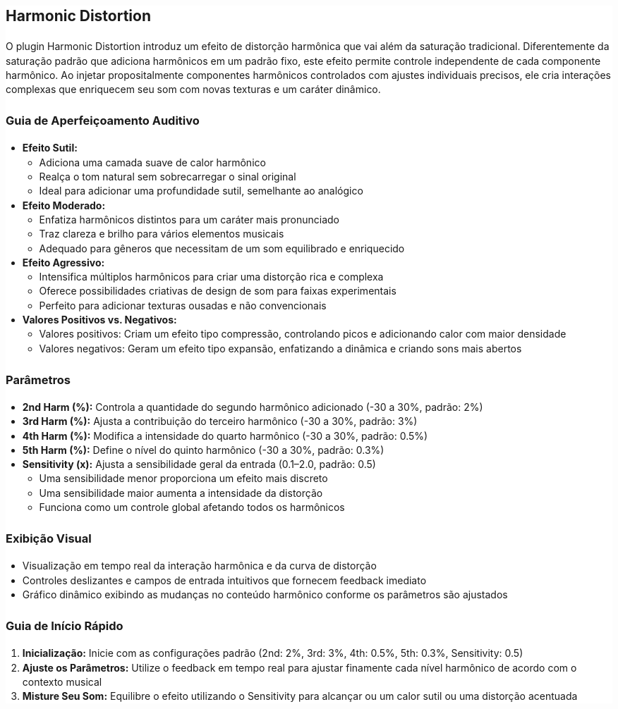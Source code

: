 ## Harmonic Distortion

O plugin Harmonic Distortion introduz um efeito de distorção harmônica que vai além da saturação tradicional. Diferentemente da saturação padrão que adiciona harmônicos em um padrão fixo, este efeito permite controle independente de cada componente harmônico. Ao injetar propositalmente componentes harmônicos controlados com ajustes individuais precisos, ele cria interações complexas que enriquecem seu som com novas texturas e um caráter dinâmico.

### Guia de Aperfeiçoamento Auditivo
- **Efeito Sutil:**
  - Adiciona uma camada suave de calor harmônico
  - Realça o tom natural sem sobrecarregar o sinal original
  - Ideal para adicionar uma profundidade sutil, semelhante ao analógico
- **Efeito Moderado:**
  - Enfatiza harmônicos distintos para um caráter mais pronunciado
  - Traz clareza e brilho para vários elementos musicais
  - Adequado para gêneros que necessitam de um som equilibrado e enriquecido
- **Efeito Agressivo:**
  - Intensifica múltiplos harmônicos para criar uma distorção rica e complexa
  - Oferece possibilidades criativas de design de som para faixas experimentais
  - Perfeito para adicionar texturas ousadas e não convencionais
- **Valores Positivos vs. Negativos:**
  - Valores positivos: Criam um efeito tipo compressão, controlando picos e adicionando calor com maior densidade
  - Valores negativos: Geram um efeito tipo expansão, enfatizando a dinâmica e criando sons mais abertos
   
### Parâmetros
- **2nd Harm (%):** Controla a quantidade do segundo harmônico adicionado (-30 a 30%, padrão: 2%)
- **3rd Harm (%):** Ajusta a contribuição do terceiro harmônico (-30 a 30%, padrão: 3%)
- **4th Harm (%):** Modifica a intensidade do quarto harmônico (-30 a 30%, padrão: 0.5%)
- **5th Harm (%):** Define o nível do quinto harmônico (-30 a 30%, padrão: 0.3%)
- **Sensitivity (x):** Ajusta a sensibilidade geral da entrada (0.1–2.0, padrão: 0.5)
  - Uma sensibilidade menor proporciona um efeito mais discreto
  - Uma sensibilidade maior aumenta a intensidade da distorção
  - Funciona como um controle global afetando todos os harmônicos
   
### Exibição Visual
- Visualização em tempo real da interação harmônica e da curva de distorção
- Controles deslizantes e campos de entrada intuitivos que fornecem feedback imediato
- Gráfico dinâmico exibindo as mudanças no conteúdo harmônico conforme os parâmetros são ajustados
   
### Guia de Início Rápido
1. **Inicialização:** Inicie com as configurações padrão (2nd: 2%, 3rd: 3%, 4th: 0.5%, 5th: 0.3%, Sensitivity: 0.5)
2. **Ajuste os Parâmetros:** Utilize o feedback em tempo real para ajustar finamente cada nível harmônico de acordo com o contexto musical
3. **Misture Seu Som:** Equilibre o efeito utilizando o Sensitivity para alcançar ou um calor sutil ou uma distorção acentuada
